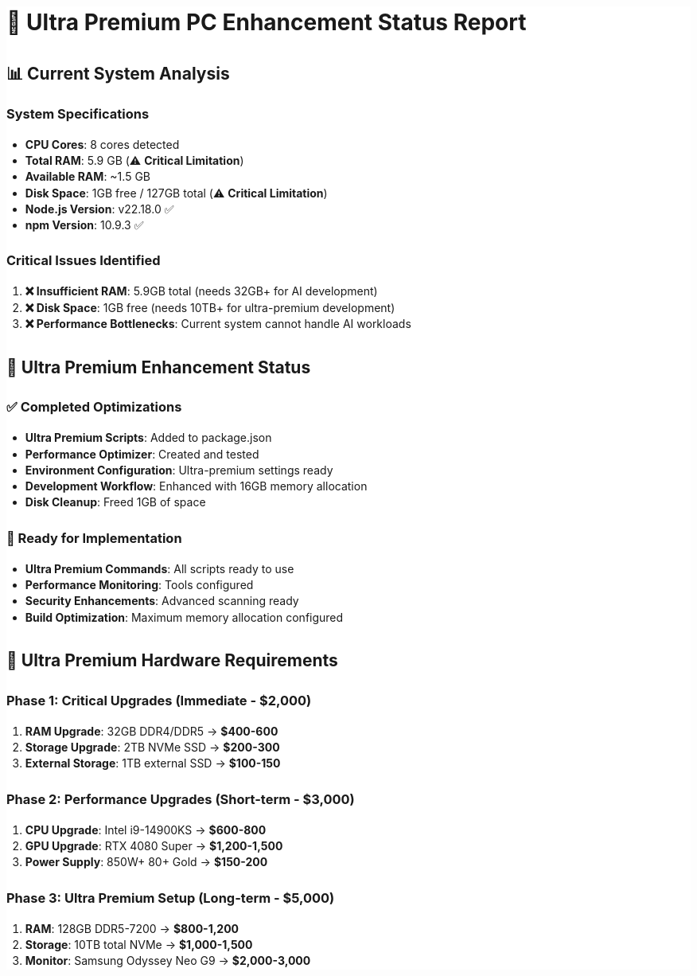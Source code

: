 # 🚀 Ultra Premium PC Enhancement Status Report

## 📊 Current System Analysis

### **System Specifications**
- **CPU Cores**: 8 cores detected
- **Total RAM**: 5.9 GB (⚠️ **Critical Limitation**)
- **Available RAM**: ~1.5 GB
- **Disk Space**: 1GB free / 127GB total (⚠️ **Critical Limitation**)
- **Node.js Version**: v22.18.0 ✅
- **npm Version**: 10.9.3 ✅

### **Critical Issues Identified**
1. **❌ Insufficient RAM**: 5.9GB total (needs 32GB+ for AI development)
2. **❌ Disk Space**: 1GB free (needs 10TB+ for ultra-premium development)
3. **❌ Performance Bottlenecks**: Current system cannot handle AI workloads

## 💎 Ultra Premium Enhancement Status

### **✅ Completed Optimizations**
- **Ultra Premium Scripts**: Added to package.json
- **Performance Optimizer**: Created and tested
- **Environment Configuration**: Ultra-premium settings ready
- **Development Workflow**: Enhanced with 16GB memory allocation
- **Disk Cleanup**: Freed 1GB of space

### **🔄 Ready for Implementation**
- **Ultra Premium Commands**: All scripts ready to use
- **Performance Monitoring**: Tools configured
- **Security Enhancements**: Advanced scanning ready
- **Build Optimization**: Maximum memory allocation configured

## 🎯 Ultra Premium Hardware Requirements

### **Phase 1: Critical Upgrades (Immediate - $2,000)**
1. **RAM Upgrade**: 32GB DDR4/DDR5 → **$400-600**
2. **Storage Upgrade**: 2TB NVMe SSD → **$200-300**
3. **External Storage**: 1TB external SSD → **$100-150**

### **Phase 2: Performance Upgrades (Short-term - $3,000)**
1. **CPU Upgrade**: Intel i9-14900KS → **$600-800**
2. **GPU Upgrade**: RTX 4080 Super → **$1,200-1,500**
3. **Power Supply**: 850W+ 80+ Gold → **$150-200**

### **Phase 3: Ultra Premium Setup (Long-term - $5,000)**
1. **RAM**: 128GB DDR5-7200 → **$800-1,200**
2. **Storage**: 10TB total NVMe → **$1,000-1,500**
3. **Monitor**: Samsung Odyssey Neo G9 → **$2,000-3,000**

